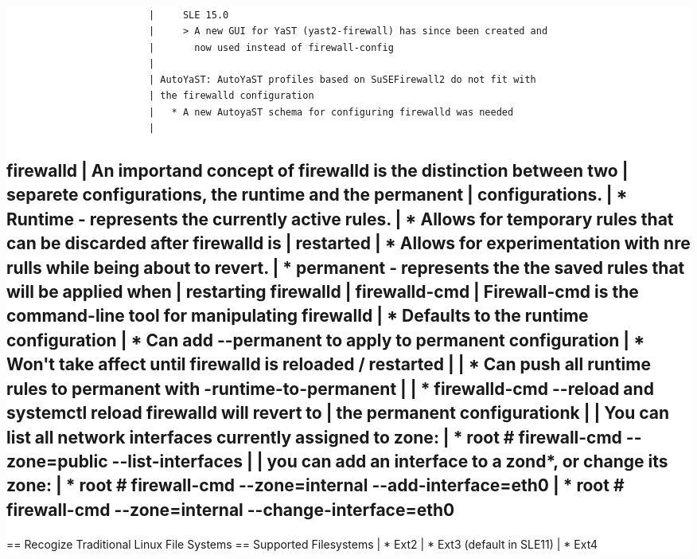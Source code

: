                              |     SLE 15.0
                             |     > A new GUI for YaST (yast2-firewall) has since been created and 
                             |       now used instead of firewall-config
                             |
                             | AutoYaST: AutoYaST profiles based on SuSEFirewall2 do not fit with
                             | the firewalld configuration
                             |   * A new AutoyaST schema for configuring firewalld was needed 
                             |
  firewalld                  | An importand concept of firewalld is the distinction between two
                             | separete configurations, the runtime and the permanent
                             | configurations.
                             |   * Runtime - represents the currently active rules.
                             |     * Allows for temporary rules that can be discarded after firewalld is
                             |       restarted
                             |     * Allows for experimentation with nre rulls while being about to revert.
                             |   * permanent - represents the the saved rules that will be applied when
                             |     restarting firewalld
                             |
  firewalld-cmd              | Firewall-cmd is the command-line tool for manipulating firewalld
                             |   * Defaults to the runtime configuration
                             |   * Can add --permanent to apply to permanent configuration
                             |     * Won't take affect until firewalld is reloaded / restarted
                             |
                             |   * Can push all runtime rules to permanent with -runtime-to-permanent
                             |
                             |   * firewalld-cmd --reload and systemctl reload firewalld will revert to
                             |     the permanent configurationk
                             |
                             | You can list all network interfaces currently assigned to zone:
                             | * root # firewall-cmd --zone=public --list-interfaces
                             |
                             | you can add an interface to a zond*, or change its zone:
                             | * root # firewall-cmd --zone=internal --add-interface=eth0
                             | * root # firewall-cmd --zone=internal --change-interface=eth0
-------------------------------------------------------------------------------
== Recogize Traditional Linux File Systems ==
  Supported Filesystems      | * Ext2
                             | * Ext3 (default in SLE11)
                             | * Ext4